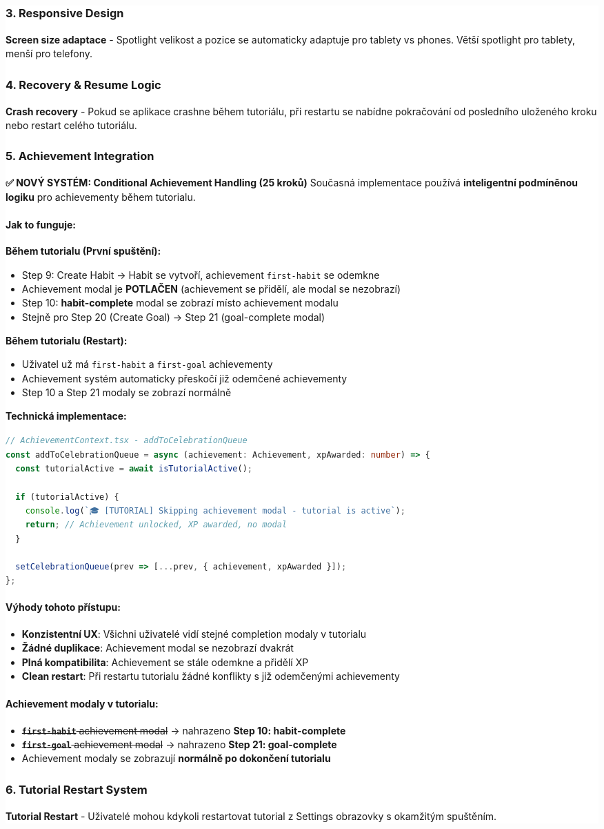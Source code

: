 ### 3. Responsive Design
**Screen size adaptace** - Spotlight velikost a pozice se automaticky adaptuje pro tablety vs phones. Větší spotlight pro tablety, menší pro telefony.

### 4. Recovery & Resume Logic
**Crash recovery** - Pokud se aplikace crashne během tutoriálu, při restartu se nabídne pokračování od posledního uloženého kroku nebo restart celého tutoriálu.

### 5. Achievement Integration
**✅ NOVÝ SYSTÉM: Conditional Achievement Handling (25 kroků)**
Současná implementace používá **inteligentní podmíněnou logiku** pro achievementy během tutorialu.

#### Jak to funguje:

**Během tutorialu (První spuštění):**
- Step 9: Create Habit → Habit se vytvoří, achievement `first-habit` se odemkne
- Achievement modal je **POTLAČEN** (achievement se přidělí, ale modal se nezobrazí)
- Step 10: **habit-complete** modal se zobrazí místo achievement modalu
- Stejně pro Step 20 (Create Goal) → Step 21 (goal-complete modal)

**Během tutorialu (Restart):**
- Uživatel už má `first-habit` a `first-goal` achievementy
- Achievement systém automaticky přeskočí již odemčené achievementy
- Step 10 a Step 21 modaly se zobrazí normálně

**Technická implementace:**
```typescript
// AchievementContext.tsx - addToCelebrationQueue
const addToCelebrationQueue = async (achievement: Achievement, xpAwarded: number) => {
  const tutorialActive = await isTutorialActive();

  if (tutorialActive) {
    console.log(`🎓 [TUTORIAL] Skipping achievement modal - tutorial is active`);
    return; // Achievement unlocked, XP awarded, no modal
  }

  setCelebrationQueue(prev => [...prev, { achievement, xpAwarded }]);
};
```

#### Výhody tohoto přístupu:
- **Konzistentní UX**: Všichni uživatelé vidí stejné completion modaly v tutorialu
- **Žádné duplikace**: Achievement modal se nezobrazí dvakrát
- **Plná kompatibilita**: Achievement se stále odemkne a přidělí XP
- **Clean restart**: Při restartu tutorialu žádné konflikty s již odemčenými achievementy

#### Achievement modaly v tutorialu:
- ~~**`first-habit`** achievement modal~~ → nahrazeno **Step 10: habit-complete**
- ~~**`first-goal`** achievement modal~~ → nahrazeno **Step 21: goal-complete**
- Achievement modaly se zobrazují **normálně po dokončení tutorialu**

### 6. Tutorial Restart System
**Tutorial Restart** - Uživatelé mohou kdykoli restartovat tutorial z Settings obrazovky s okamžitým spuštěním.
